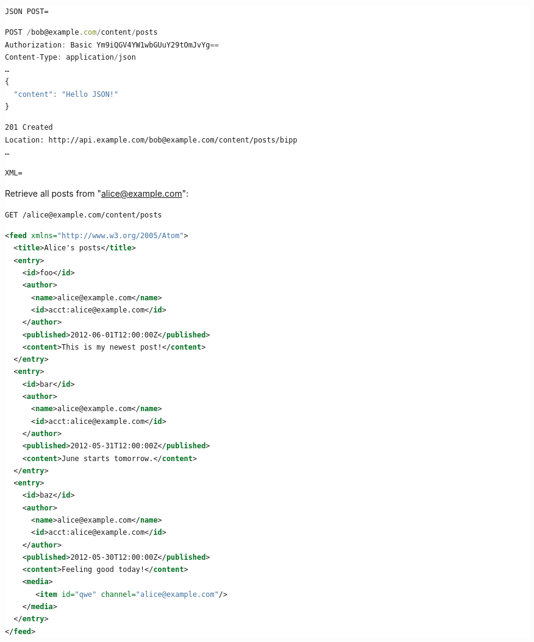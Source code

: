`JSON POST=`

~~~~ javascript
POST /bob@example.com/content/posts
Authorization: Basic Ym9iQGV4YW1wbGUuY29tOmJvYg==
Content-Type: application/json
…
{
  "content": "Hello JSON!"
}
~~~~

~~~~ xml
201 Created
Location: http://api.example.com/bob@example.com/content/posts/bipp
…
~~~~

`XML=`

Retrieve all posts from "alice@example.com":

~~~~ bash
GET /alice@example.com/content/posts
~~~~

~~~~ xml
<feed xmlns="http://www.w3.org/2005/Atom">
  <title>Alice's posts</title>
  <entry>
    <id>foo</id>
    <author>
      <name>alice@example.com</name> 
      <id>acct:alice@example.com</id>
    </author>
    <published>2012-06-01T12:00:00Z</published>
    <content>This is my newest post!</content>
  </entry>
  <entry>
    <id>bar</id>
    <author>
      <name>alice@example.com</name> 
      <id>acct:alice@example.com</id>
    </author>
    <published>2012-05-31T12:00:00Z</published>
    <content>June starts tomorrow.</content>
  </entry>
  <entry>
    <id>baz</id>
    <author>
      <name>alice@example.com</name> 
      <id>acct:alice@example.com</id>
    </author>
    <published>2012-05-30T12:00:00Z</published>
    <content>Feeling good today!</content>
    <media>
       <item id="qwe" channel="alice@example.com"/>
    </media>
  </entry>
</feed>
~~~~
